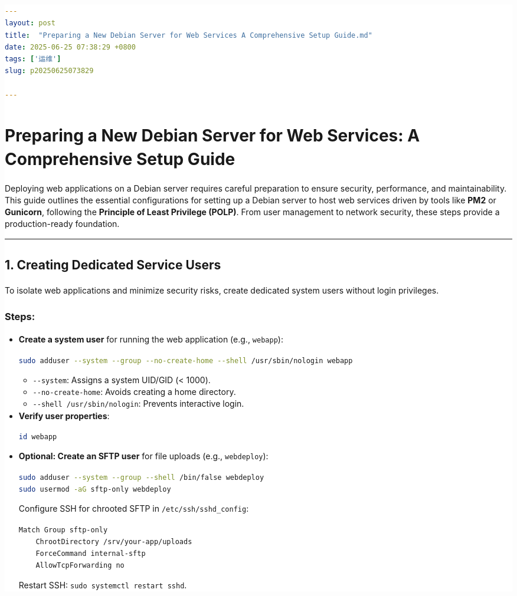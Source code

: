 ```yaml
---
layout: post
title:  "Preparing a New Debian Server for Web Services A Comprehensive Setup Guide.md"
date: 2025-06-25 07:38:29 +0800
tags: ['运维']
slug: p20250625073829

---
```


# Preparing a New Debian Server for Web Services: A Comprehensive Setup Guide

Deploying web applications on a Debian server requires careful preparation to ensure security, performance, and maintainability. This guide outlines the essential configurations for setting up a Debian server to host web services driven by tools like **PM2** or **Gunicorn**, following the **Principle of Least Privilege (POLP)**. From user management to network security, these steps provide a production-ready foundation.

---

## 1. Creating Dedicated Service Users

To isolate web applications and minimize security risks, create dedicated system users without login privileges.

### Steps:
- **Create a system user** for running the web application (e.g., `webapp`):
  ```bash
  sudo adduser --system --group --no-create-home --shell /usr/sbin/nologin webapp
  ```
  - `--system`: Assigns a system UID/GID (< 1000).
  - `--no-create-home`: Avoids creating a home directory.
  - `--shell /usr/sbin/nologin`: Prevents interactive login.
- **Verify user properties**:
  ```bash
  id webapp
  ```
- **Optional: Create an SFTP user** for file uploads (e.g., `webdeploy`):
  ```bash
  sudo adduser --system --group --shell /bin/false webdeploy
  sudo usermod -aG sftp-only webdeploy
  ```
  Configure SSH for chrooted SFTP in `/etc/ssh/sshd_config`:
  ```text
  Match Group sftp-only
      ChrootDirectory /srv/your-app/uploads
      ForceCommand internal-sftp
      AllowTcpForwarding no
  ```
  Restart SSH: `sudo systemctl restart sshd`.

